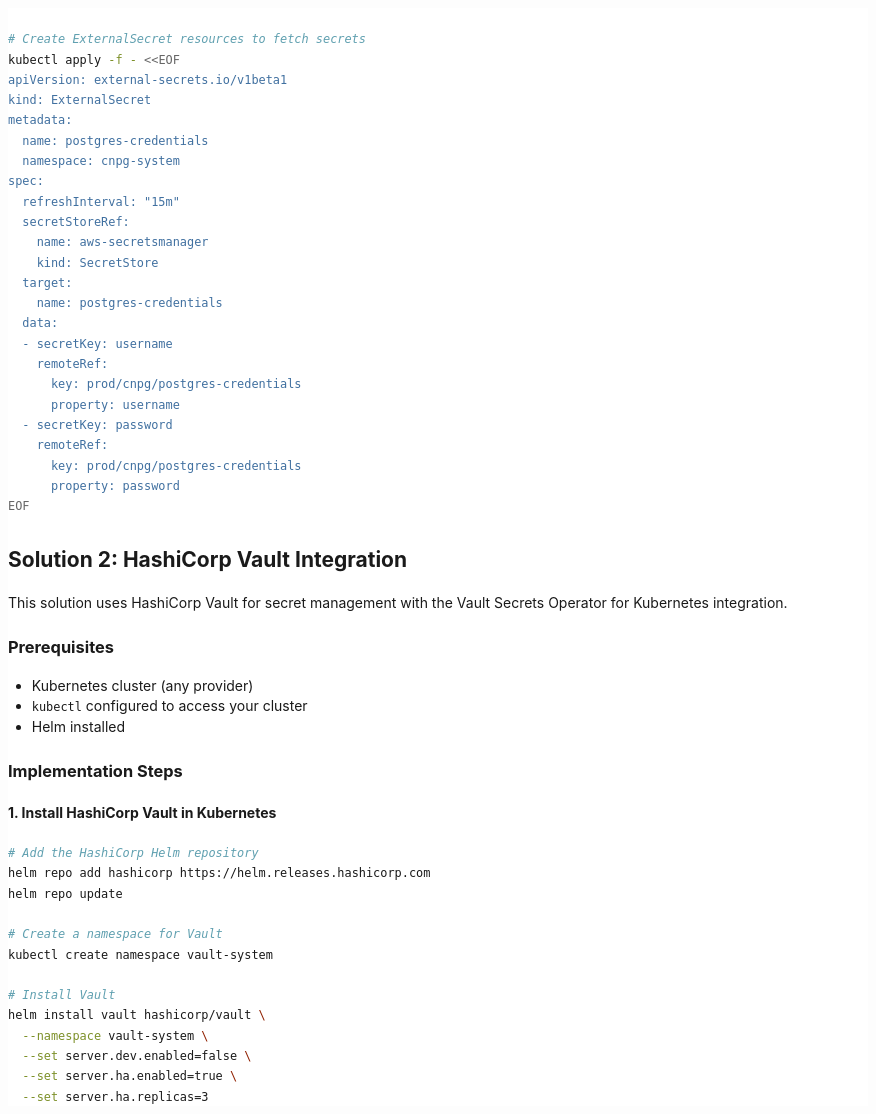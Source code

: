 ```bash

# Create ExternalSecret resources to fetch secrets
kubectl apply -f - <<EOF
apiVersion: external-secrets.io/v1beta1
kind: ExternalSecret
metadata:
  name: postgres-credentials
  namespace: cnpg-system
spec:
  refreshInterval: "15m"
  secretStoreRef:
    name: aws-secretsmanager
    kind: SecretStore
  target:
    name: postgres-credentials
  data:
  - secretKey: username
    remoteRef:
      key: prod/cnpg/postgres-credentials
      property: username
  - secretKey: password
    remoteRef:
      key: prod/cnpg/postgres-credentials
      property: password
EOF
```

## Solution 2: HashiCorp Vault Integration

This solution uses HashiCorp Vault for secret management with the Vault Secrets Operator for Kubernetes integration.

### Prerequisites

- Kubernetes cluster (any provider)
- `kubectl` configured to access your cluster
- Helm installed

### Implementation Steps

#### 1. Install HashiCorp Vault in Kubernetes

```bash
# Add the HashiCorp Helm repository
helm repo add hashicorp https://helm.releases.hashicorp.com
helm repo update

# Create a namespace for Vault
kubectl create namespace vault-system

# Install Vault
helm install vault hashicorp/vault \
  --namespace vault-system \
  --set server.dev.enabled=false \
  --set server.ha.enabled=true \
  --set server.ha.replicas=3
```
